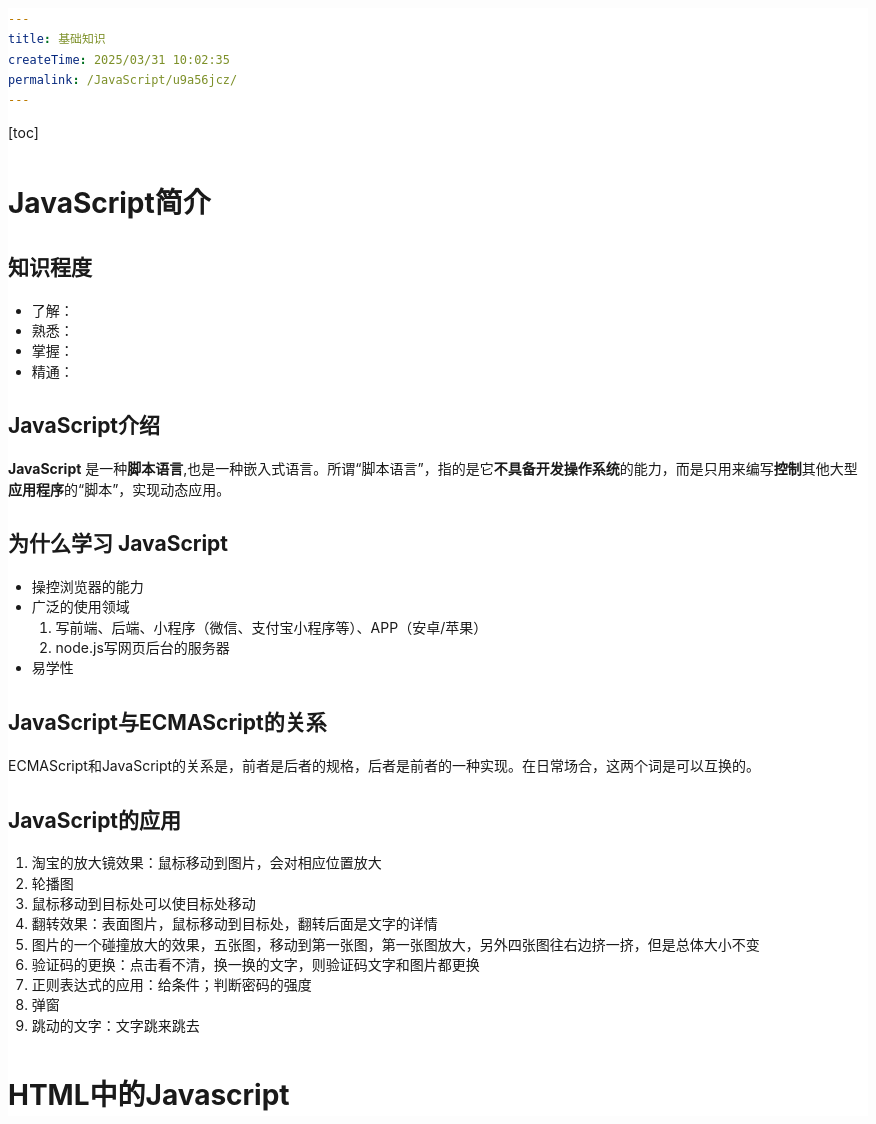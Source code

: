 ```yaml
---
title: 基础知识
createTime: 2025/03/31 10:02:35
permalink: /JavaScript/u9a56jcz/
---
```

[toc]

# JavaScript简介

## 知识程度

- 了解：
- 熟悉：
- 掌握：
- 精通：

## JavaScript介绍

**JavaScript** 是一种**脚本语言**,也是一种嵌入式语言。所谓“脚本语言”，指的是它**不具备开发操作系统**的能力，而是只用来编写**控制**其他大型**应用程序**的“脚本”，实现动态应用。

## 为什么学习 JavaScript

- 操控浏览器的能力
- 广泛的使用领域
    1. 写前端、后端、小程序（微信、支付宝小程序等）、APP（安卓/苹果）
    2. node.js写网页后台的服务器
- 易学性

## JavaScript与ECMAScript的关系

ECMAScript和JavaScript的关系是，前者是后者的规格，后者是前者的一种实现。在日常场合，这两个词是可以互换的。

## JavaScript的应用

1. 淘宝的放大镜效果：鼠标移动到图片，会对相应位置放大
2. 轮播图
3. 鼠标移动到目标处可以使目标处移动
4. 翻转效果：表面图片，鼠标移动到目标处，翻转后面是文字的详情
5. 图片的一个碰撞放大的效果，五张图，移动到第一张图，第一张图放大，另外四张图往右边挤一挤，但是总体大小不变
6. 验证码的更换：点击看不清，换一换的文字，则验证码文字和图片都更换
7. 正则表达式的应用：给条件；判断密码的强度
8. 弹窗
9. 跳动的文字：文字跳来跳去

# HTML中的Javascript
